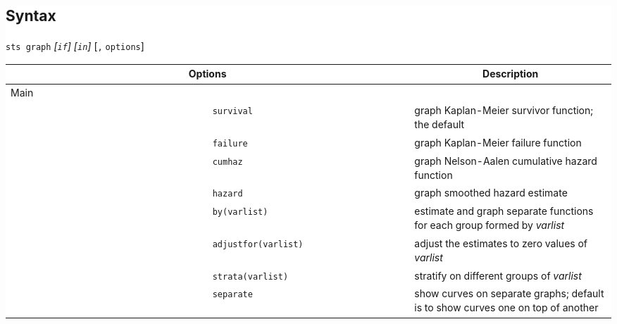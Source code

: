 ## Syntax

`sts graph` _\[`if`\] \[`in`\]_ \[`,`
`options`\]

<table class="syntab">
<colgroup>
<col style="width: 33%" />
<col style="width: 33%" />
<col style="width: 33%" />
</colgroup>
<thead>
<tr class="header">
<th colspan="2">Options</th>
<th>Description</th>
</tr>
</thead>
<tbody>
<tr class="odd section">
<td colspan="3">Main</td>
</tr>
<tr class="even">
<td class="normal"></td>
<td><code class="command" data-options="sur">survival</code></td>
<td>graph Kaplan-Meier survivor function; the default</td>
</tr>
<tr class="odd">
<td class="normal"></td>
<td><code class="command" data-options="fail">failure</code></td>
<td>graph Kaplan-Meier failure function</td>
</tr>
<tr class="even">
<td class="normal"></td>
<td><code class="command" data-options="cumh">cumhaz</code></td>
<td>graph Nelson-Aalen cumulative hazard function</td>
</tr>
<tr class="odd">
<td class="normal"></td>
<td><code class="command" data-options="haz">hazard</code></td>
<td>graph smoothed hazard estimate</td>
</tr>
<tr class="even">
<td class="normal"></td>
<td><code class="command" data-options="by(varlist)">by(varlist)</code></td>
<td>estimate and graph separate functions for each group formed by <var class="command">varlist</var></td>
</tr>
<tr class="odd">
<td class="normal"></td>
<td><code class="command" data-options="ad">adjustfor(varlist)</code></td>
<td>adjust the estimates to zero values of <var class="command">varlist</var></td>
</tr>
<tr class="even">
<td class="normal"></td>
<td><code class="command" data-options="st">strata(varlist)</code></td>
<td>stratify on different groups of <var class="command">varlist</var></td>
</tr>
<tr class="odd">
<td class="normal"></td>
<td><code class="command" data-options="sep">separate</code></td>
<td>show curves on separate graphs; default is to show curves one on top of another</td>
</tr>
<tr class="even">